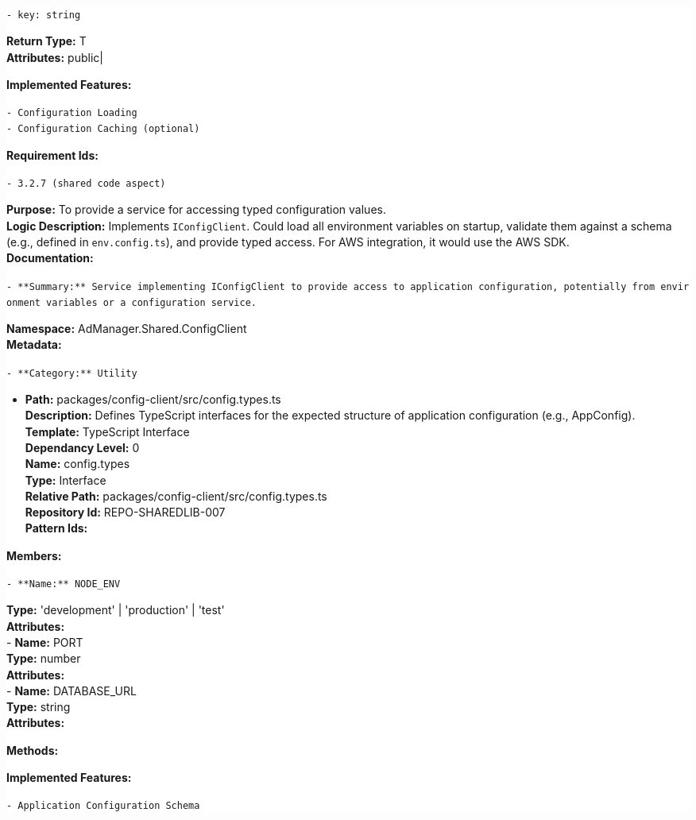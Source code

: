     - key: string
    
**Return Type:** T  
**Attributes:** public|<T>  
    
**Implemented Features:**
    
    - Configuration Loading
    - Configuration Caching (optional)
    
**Requirement Ids:**
    
    - 3.2.7 (shared code aspect)
    
**Purpose:** To provide a service for accessing typed configuration values.  
**Logic Description:** Implements `IConfigClient`. Could load all environment variables on startup, validate them against a schema (e.g., defined in `env.config.ts`), and provide typed access. For AWS integration, it would use the AWS SDK.  
**Documentation:**
    
    - **Summary:** Service implementing IConfigClient to provide access to application configuration, potentially from environment variables or a configuration service.
    
**Namespace:** AdManager.Shared.ConfigClient  
**Metadata:**
    
    - **Category:** Utility
    
- **Path:** packages/config-client/src/config.types.ts  
**Description:** Defines TypeScript interfaces for the expected structure of application configuration (e.g., AppConfig).  
**Template:** TypeScript Interface  
**Dependancy Level:** 0  
**Name:** config.types  
**Type:** Interface  
**Relative Path:** packages/config-client/src/config.types.ts  
**Repository Id:** REPO-SHAREDLIB-007  
**Pattern Ids:**
    
    
**Members:**
    
    - **Name:** NODE_ENV  
**Type:** 'development' | 'production' | 'test'  
**Attributes:**   
    - **Name:** PORT  
**Type:** number  
**Attributes:**   
    - **Name:** DATABASE_URL  
**Type:** string  
**Attributes:**   
    
**Methods:**
    
    
**Implemented Features:**
    
    - Application Configuration Schema
    